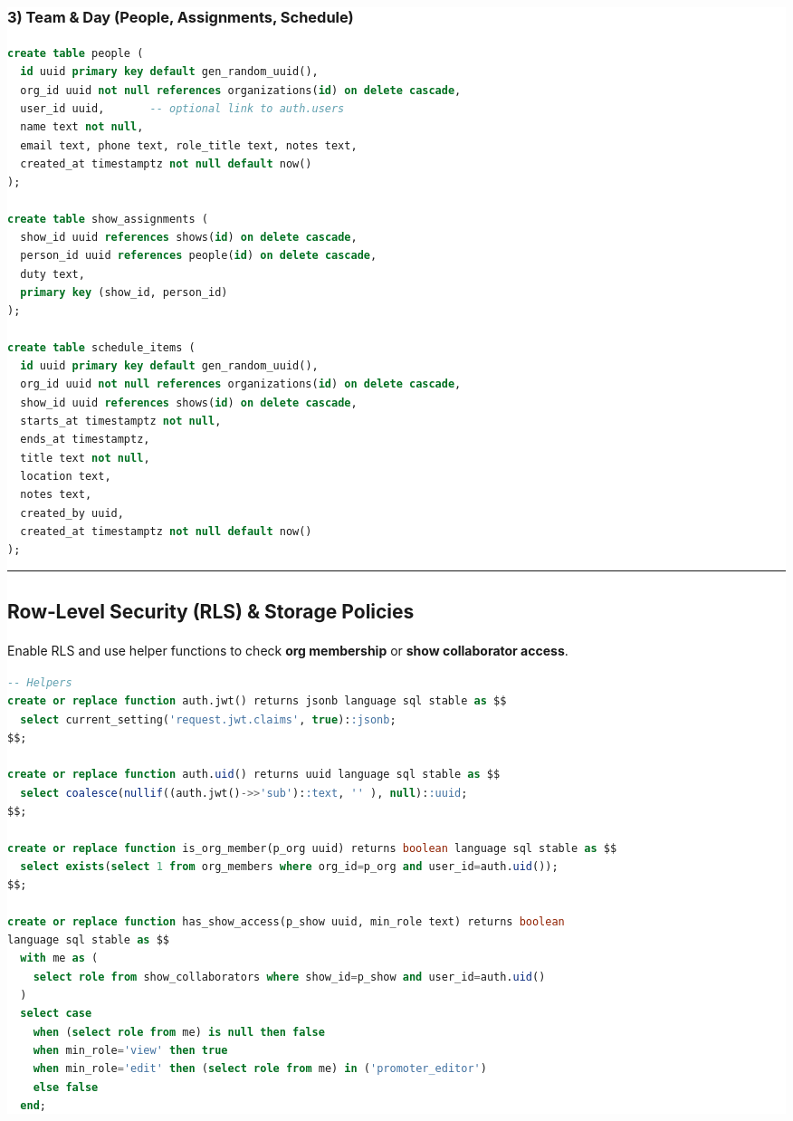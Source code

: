 ### 3) Team & Day (People, Assignments, Schedule)

```sql
create table people (
  id uuid primary key default gen_random_uuid(),
  org_id uuid not null references organizations(id) on delete cascade,
  user_id uuid,       -- optional link to auth.users
  name text not null,
  email text, phone text, role_title text, notes text,
  created_at timestamptz not null default now()
);

create table show_assignments (
  show_id uuid references shows(id) on delete cascade,
  person_id uuid references people(id) on delete cascade,
  duty text,
  primary key (show_id, person_id)
);

create table schedule_items (
  id uuid primary key default gen_random_uuid(),
  org_id uuid not null references organizations(id) on delete cascade,
  show_id uuid references shows(id) on delete cascade,
  starts_at timestamptz not null,
  ends_at timestamptz,
  title text not null,
  location text,
  notes text,
  created_by uuid,
  created_at timestamptz not null default now()
);
```

---

## Row‑Level Security (RLS) & Storage Policies

Enable RLS and use helper functions to check **org membership** or **show collaborator access**.

```sql
-- Helpers
create or replace function auth.jwt() returns jsonb language sql stable as $$
  select current_setting('request.jwt.claims', true)::jsonb;
$$;

create or replace function auth.uid() returns uuid language sql stable as $$
  select coalesce(nullif((auth.jwt()->>'sub')::text, '' ), null)::uuid;
$$;

create or replace function is_org_member(p_org uuid) returns boolean language sql stable as $$
  select exists(select 1 from org_members where org_id=p_org and user_id=auth.uid());
$$;

create or replace function has_show_access(p_show uuid, min_role text) returns boolean
language sql stable as $$
  with me as (
    select role from show_collaborators where show_id=p_show and user_id=auth.uid()
  )
  select case
    when (select role from me) is null then false
    when min_role='view' then true
    when min_role='edit' then (select role from me) in ('promoter_editor')
    else false
  end;
```